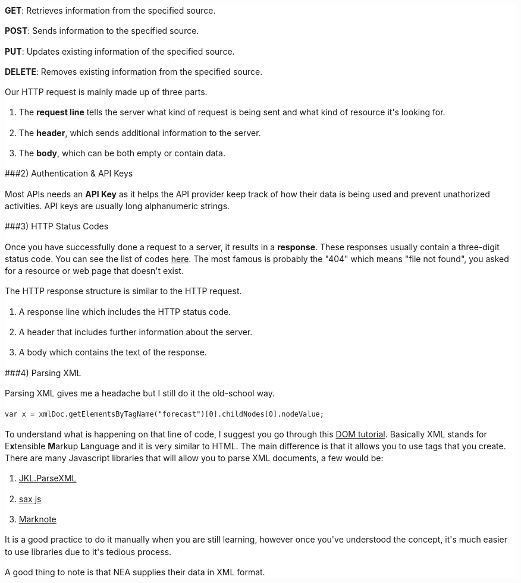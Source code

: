 <b>GET</b>: Retrieves information from the specified source.

<b>POST</b>: Sends information to the specified source.

<b>PUT</b>: Updates existing information of the specified source.

<b>DELETE</b>: Removes existing information from the specified source.

Our HTTP request is mainly made up of three parts.

1) The <b>request line</b> tells the server what kind of request is being sent and what kind of resource it's looking for.

2) The <b>header</b>, which sends additional information to the server.

3) The <b>body</b>, which can be both empty or contain data.

###2)  Authentication & API Keys

Most APIs needs an <b>API Key</b> as it helps the API provider keep track of how their data is being used and prevent unathorized activities. API keys are usually long alphanumeric strings. 

###3)  HTTP Status Codes

Once you have successfully done a request to a server, it results in a <b>response</b>. These responses usually contain a three-digit status code. You can see the list of codes [here](https://en.wikipedia.org/wiki/List_of_HTTP_status_codes). The most famous is probably the "404" which means "file not found", you asked for a resource or web page that doesn't exist.

The HTTP response structure is similar to the HTTP request.

1) A response line which includes the HTTP status code.

2) A header that includes further information about the server.

3) A body which contains the text of the response.

###4) Parsing XML

Parsing XML gives me a headache but I still do it the old-school way.

```
var x = xmlDoc.getElementsByTagName("forecast")[0].childNodes[0].nodeValue;

```

To understand what is happening on that line of code, I suggest you go through this [DOM tutorial](http://www.w3schools.com/xml/dom_intro.asp). Basically XML stands for E<b>x</b>tensible <b>M</b>arkup <b>L</b>anguage and it is very similar to HTML. The main difference is that it allows you to use tags that you create. There are many Javascript libraries that will allow you to parse XML documents, a few would be:

1) [JKL.ParseXML](http://www.kawa.net/works/js/jkl/parsexml-e.html)

2) [sax js](https://github.com/isaacs/sax-js)

3) [Marknote](https://code.google.com/p/marknote/)

It is a good practice to do it manually when you are still learning, however once you've understood the concept, it's much easier to use libraries due to it's tedious process.  

A good thing to note is that NEA supplies their data in XML format.
